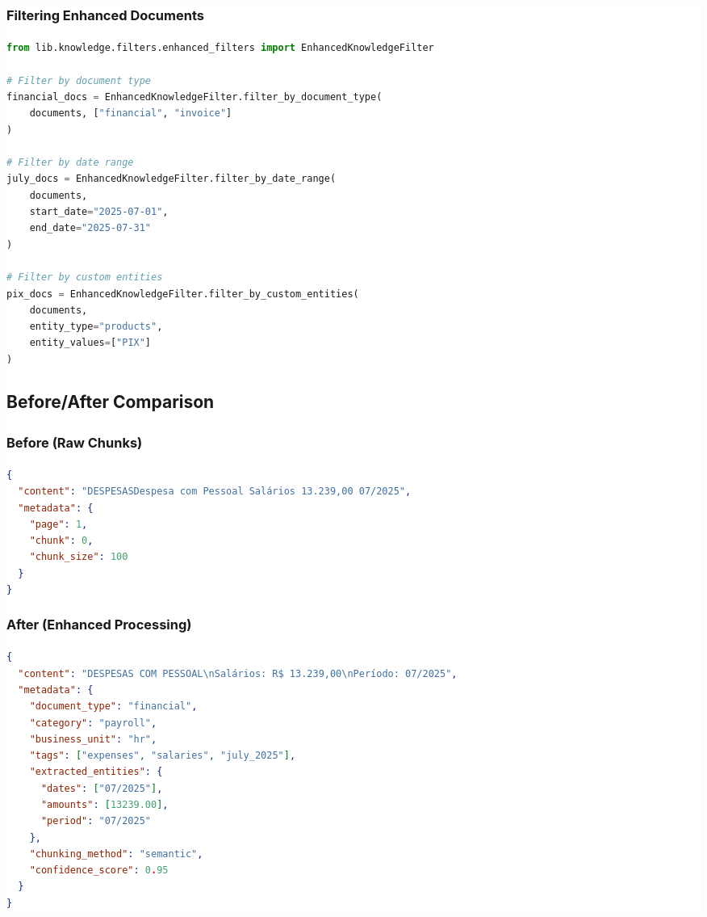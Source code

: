 ### Filtering Enhanced Documents
```python
from lib.knowledge.filters.enhanced_filters import EnhancedKnowledgeFilter

# Filter by document type
financial_docs = EnhancedKnowledgeFilter.filter_by_document_type(
    documents, ["financial", "invoice"]
)

# Filter by date range
july_docs = EnhancedKnowledgeFilter.filter_by_date_range(
    documents,
    start_date="2025-07-01",
    end_date="2025-07-31"
)

# Filter by custom entities
pix_docs = EnhancedKnowledgeFilter.filter_by_custom_entities(
    documents,
    entity_type="products",
    entity_values=["PIX"]
)
```

## Before/After Comparison

### Before (Raw Chunks)
```json
{
  "content": "DESPESASDespesa com Pessoal Salários 13.239,00 07/2025",
  "metadata": {
    "page": 1,
    "chunk": 0,
    "chunk_size": 100
  }
}
```

### After (Enhanced Processing)
```json
{
  "content": "DESPESAS COM PESSOAL\nSalários: R$ 13.239,00\nPeríodo: 07/2025",
  "metadata": {
    "document_type": "financial",
    "category": "payroll",
    "business_unit": "hr",
    "tags": ["expenses", "salaries", "july_2025"],
    "extracted_entities": {
      "dates": ["07/2025"],
      "amounts": [13239.00],
      "period": "07/2025"
    },
    "chunking_method": "semantic",
    "confidence_score": 0.95
  }
}
```
